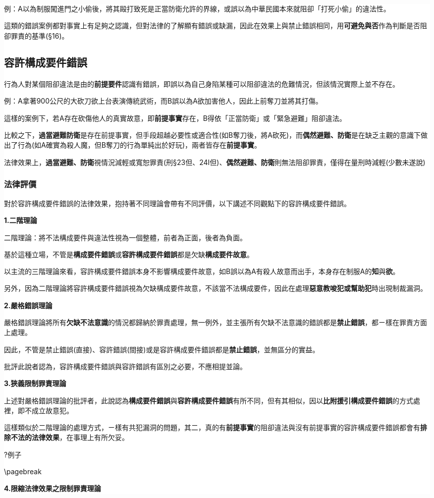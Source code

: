 例：A以為制服闖進門之小偷後，將其毆打致死是正當防衛允許的界線，或誤以為中華民國本來就阻卻「打死小偷」的違法性。

這類的錯誤案例都對事實上有足夠之認識，但對法律的了解顯有錯誤或缺漏，因此在效果上與禁止錯誤相同，用**可避免與否**作為判斷是否阻卻罪責的基準(§16)。


## 容許構成要件錯誤

行為人對某個阻卻違法是由的**前提要件**認識有錯誤，即誤以為自己身陷某種可以阻卻違法的危難情況，但該情況實際上並不存在。

例：A拿著900公尺的大砍刀欲上台表演傳統武術，而B誤以為A欲加害他人，因此上前奪刀並將其打傷。

這樣的案例下，若A存在砍傷他人的真實故意，即**前提事實**存在，B得依「正當防衛」或「緊急避難」阻卻違法。

比較之下，**過當避難防衛**是存在前提事實，但手段超越必要性或適合性(如B奪刀後，將A砍死)，而**偶然避難、防衛**是在缺乏主觀的意識下做出了行為(如A確實為殺人魔，但B奪刀的行為單純出於好玩)，兩者皆存在**前提事實**。

法律效果上，**過當避難、防衛**視情況減輕或寬恕罪責(刑§23但、24I但)、**偶然避難、防衛**則無法阻卻罪責，僅得在量刑時減輕(少數未遂說)

### 法律評價

對於容許構成要件錯誤的法律效果，抱持著不同理論會帶有不同評價，以下講述不同觀點下的容許構成要件錯誤。

**1.二階理論**

二階理論：將不法構成要件與違法性視為一個整體，前者為正面，後者為負面。

基於這種立場，不管是**構成要件錯誤**或**容許構成要件錯誤**都是欠缺**構成要件故意**。

以主流的三階理論來看，容許構成要件錯誤本身不影響構成要件故意，如B誤以為A有殺人故意而出手，本身存在制服A的**知**與**欲**。

另外，因為二階理論將容許構成要件錯誤視為欠缺構成要件故意，不該當不法構成要件，因此在處理**惡意教唆犯或幫助犯**時出現制裁漏洞。

**2.嚴格錯誤理論**

嚴格錯誤理論將所有**欠缺不法意識**的情況都歸納於罪責處理，無一例外，並主張所有欠缺不法意識的錯誤都是**禁止錯誤**，都ㄧ樣在罪責方面上處理。

因此，不管是禁止錯誤(直接)、容許錯誤(間接)或是容許構成要件錯誤都是**禁止錯誤**，並無區分的實益。

批評此說者認為，容許構成要件錯誤與容許錯誤有區別之必要，不應相提並論。

**3.狹義限制罪責理論**

上述對嚴格錯誤理論的批評者，此說認為**構成要件錯誤**與**容許構成要件錯誤**有所不同，但有其相似，因以**比附援引構成要件錯誤**的方式處裡，即不成立故意犯。

這樣類似於二階理論的處理方式，ㄧ樣有共犯漏洞的問題，其二，真的有**前提事實**的阻卻違法與沒有前提事實的容許構成要件錯誤都會有**排除不法的法律效果**，在事理上有所欠妥。

?例子

\pagebreak

**4.限縮法律效果之限制罪責理論**
